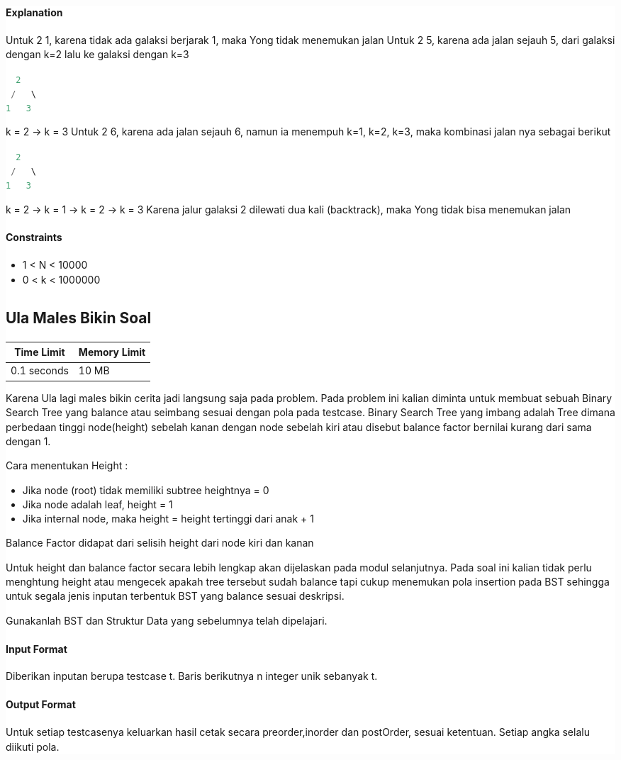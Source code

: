 #### Explanation
Untuk 2 1, karena tidak ada galaksi berjarak 1, maka Yong tidak menemukan jalan
Untuk 2 5, karena ada jalan sejauh 5, dari galaksi dengan k=2 lalu ke galaksi dengan k=3
```c
  2
 /   \
1   3
```
k = 2 -> k = 3
Untuk 2 6, karena ada jalan sejauh 6, namun ia menempuh k=1, k=2, k=3, maka kombinasi jalan nya sebagai berikut
```c
  2
 /   \
1   3
```
k = 2 -> k = 1 -> k = 2 -> k = 3
Karena jalur galaksi 2 dilewati dua kali (backtrack), maka Yong tidak bisa menemukan jalan
#### Constraints
* 1 < N < 10000
* 0 < k < 1000000

## Ula Males Bikin Soal
| Time Limit | Memory Limit |
|---|---|
| 0.1 seconds | 10 MB |

Karena Ula lagi males bikin cerita jadi langsung saja pada problem. Pada problem ini kalian diminta untuk membuat sebuah Binary Search Tree yang balance atau seimbang sesuai dengan pola pada testcase. Binary Search Tree yang imbang adalah Tree dimana perbedaan tinggi node(height) sebelah kanan dengan node sebelah kiri atau disebut balance factor bernilai kurang dari sama dengan 1.

Cara menentukan Height :
- Jika node (root) tidak memiliki subtree heightnya = 0
- Jika node adalah leaf, height =  1
- Jika internal node, maka height =  height tertinggi dari anak + 1

Balance Factor didapat dari selisih height dari node kiri dan kanan

Untuk height dan balance factor secara lebih lengkap akan dijelaskan pada modul selanjutnya. Pada soal ini kalian tidak perlu menghtung height atau mengecek apakah tree tersebut sudah balance tapi cukup menemukan pola insertion pada BST sehingga untuk segala jenis inputan terbentuk BST yang balance sesuai deskripsi.

Gunakanlah BST dan Struktur Data yang sebelumnya telah dipelajari.

#### Input Format
Diberikan inputan berupa testcase t. Baris berikutnya n integer unik sebanyak t.

#### Output Format
Untuk setiap testcasenya keluarkan hasil cetak secara preorder,inorder dan postOrder, sesuai ketentuan. Setiap angka selalu diikuti pola.

